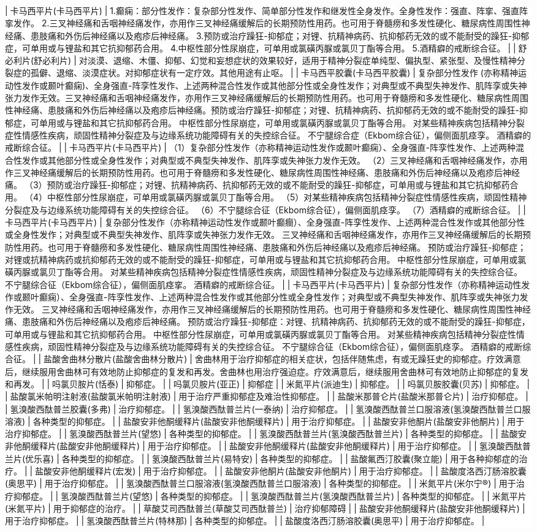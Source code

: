 | 卡马西平片(卡马西平片) | 1.癫痫：部分性发作：复杂部分性发作、简单部分性发作和继发性全身发作。全身性发作：强直、阵挛、强直阵挛发作。 2.三叉神经痛和舌咽神经痛发作，亦用作三叉神经痛缓解后的长期预防性用药。也可用于脊髓痨和多发性硬化、糖尿病性周围性神经痛、患肢痛和外伤后神经痛以及疱疹后神经痛。 3.预防或治疗躁狂-抑郁症；对锂、抗精神病药、抗抑郁药无效的或不能耐受的躁狂-抑郁症，可单用或与锂盐和其它抗抑郁药合用。 4.中枢性部分性尿崩症，可单用或氯磺丙脲或氯贝丁酯等合用。 5.酒精癖的戒断综合征。 |
| 舒必利片(舒必利片) | 对淡漠、退缩、木僵、抑郁、幻觉和妄想症状的效果较好，适用于精神分裂症单纯型、偏执型、紧张型、及慢性精神分裂症的孤僻、退缩、淡漠症状。对抑郁症状有一定疗效。其他用途有止呕。 |
| 卡马西平胶囊(卡马西平胶囊) | 复杂部分性发作 (亦称精神运动性发作或颞叶癫痫)、全身强直-阵孪性发作、上述两种混合性发作或其他部分性或全身性发作；对典型或不典型失神发作、肌阵孪或失神张力发作无效。三叉神经痛和舌咽神经痛发作，亦用作三叉神经痛缓解后的长期预防性用药。也可用于脊髓痨和多发性硬化、糖尿病性周围性神经痛、患肢痛和外伤后神经痛以及疱疹后神经痛。预防或治疗躁狂-抑郁症；对锂、抗精神病药、抗抑郁药无效的或不能耐受的躁狂-抑郁症，可单用或与锂盐和其它抗抑郁药合用。 中枢性部分性尿崩症，可单用或氯磺丙脲或氯贝丁酯等合用。 对某些精神疾病包括精神分裂症性情感性疾病，顽固性精神分裂症及与边缘系统功能障碍有关的失控综合征。 不宁腿综合症（Ekbom综合征），偏侧面肌痉孪。 酒精癖的戒断综合征。 |
| 卡马西平片(卡马西平片) | （1）复杂部分性发作（亦称精神运动性发作或颞叶癫痫）、全身强直-阵孪性发作、上述两种混合性发作或其他部分性或全身性发作；对典型或不典型失神发作、肌阵孪或失神张力发作无效。 （2）三叉神经痛和舌咽神经痛发作，亦用作三叉神经痛缓解后的长期预防性用药。也可用于脊髓痨和多发性硬化、糖尿病性周围性神经痛、患肢痛和外伤后神经痛以及疱疹后神经痛。 （3）预防或治疗躁狂-抑郁症；对锂、抗精神病药、抗抑郁药无效的或不能耐受的躁狂-抑郁症，可单用或与锂盐和其它抗抑郁药合用。 （4）中枢性部分性尿崩症，可单用或氯磺丙脲或氯贝丁酯等合用。 （5）对某些精神疾病包括精神分裂症性情感性疾病，顽固性精神分裂症及与边缘系统功能障碍有关的失控综合征。 （6）不宁腿综合征（Ekbom综合征），偏侧面肌痉孪。 （7）酒精癖的戒断综合征。 |
| 卡马西平片(卡马西平片) | 复杂部分性发作（亦称精神运动性发作或颞叶癫癎）、全身强直-阵孪性发作、上述两种混合性发作或其他部分性或全身性发作；对典型或不典型失神发作、肌阵孪或失神张力发作无效。 三叉神经痛和舌咽神经痛发作，亦用作三叉神经痛缓解后的长期预防性用药。也可用于脊髓痨和多发性硬化、糖尿病性周围性神经痛、患肢痛和外伤后神经痛以及疱疹后神经痛。 预防或治疗躁狂-抑郁症；对锂或抗精神病药或抗抑郁药无效的或不能耐受的躁狂-抑郁症，可单用或与锂盐和其它抗抑郁药合用。 中枢性部分性尿崩症，可单用或氯磺丙脲或氯贝丁酯等合用。 对某些精神疾病包括精神分裂症性情感性疾病，顽固性精神分裂症及与边缘系统功能障碍有关的失控综合征。 不宁腿综合征（Ekbom综合征），偏侧面肌痉挛。 酒精癖的戒断综合征。 |
| 卡马西平片(卡马西平片) | 复杂部分性发作（亦称精神运动性发作或颞叶癫痫）、全身强直-阵孪性发作、上述两种混合性发作或其他部分性或全身性发作；对典型或不典型失神发作、肌阵孪或失神张力发作无效。 三叉神经痛和舌咽神经痛发作，亦用作三叉神经痛缓解后的长期预防性用药。也可用于脊髓痨和多发性硬化、糖尿病性周围性神经痛、患肢痛和外伤后神经痛以及疱疹后神经痛。 预防或治疗躁狂-抑郁症：对锂、抗精神病药、抗抑郁药无效的或不能耐受的躁狂-抑郁症，可单用或与锂盐和其它抗抑郁药合用。 中枢性部分性尿崩症，可单用或氯磺丙脲或氯贝丁酯等合用。 对某些精神疾病包括精神分裂症性情感性疾病，顽固性精神分裂症及与边缘系统功能障碍有关的失控综合征。 不宁腿综合征（Ekbom综合征），偏侧面肌痉孪。 酒精癖的戒断综合征。 |
| 盐酸舍曲林分散片(盐酸舍曲林分散片) | 舍曲林用于治疗抑郁症的相关症状，包括伴随焦虑，有或无躁狂史的抑郁症。疗效满意后，继续服用舍曲林可有效地防止抑郁症的复发和再发。舍曲林也用治疗强迫症。疗效满意后，继续服用舍曲林可有效地防止抑郁症的复发和再发。 |
| 吗氯贝胺片(恬泰) | 抑郁症。 |
| 吗氯贝胺片(亚正) | 抑郁症 |
| 米氮平片(派迪生) | 抑郁症。 |
| 吗氯贝胺胶囊(贝苏) | 抑郁症。 |
| 盐酸氯米帕明注射液(盐酸氯米帕明注射液) | 用于治疗严重抑郁症及难治性抑郁症。 |
| 盐酸米那普仑片(盐酸米那普仑片) | 治疗抑郁症。 |
| 氢溴酸西酞普兰胶囊(多弗) | 治疗抑郁症。 |
| 氢溴酸西酞普兰片(一泰纳) | 治疗抑郁症。 |
| 氢溴酸西酞普兰口服溶液(氢溴酸西酞普兰口服溶液) | 各种类型的抑郁症。 |
| 盐酸安非他酮缓释片(盐酸安非他酮缓释片) | 用于治疗抑郁症。 |
| 盐酸安非他酮片(盐酸安非他酮片) | 用于治疗抑郁症。 |
| 氢溴酸西酞普兰片(望悠) | 各种类型的抑郁症。 |
| 氢溴酸西酞普兰片(氢溴酸西酞普兰片) | 各种类型的抑郁症。 |
| 盐酸安非他酮缓释片(盐酸安非他酮缓释片) | 用于治疗抑郁症。 |
| 盐酸安非他酮缓释片(盐酸安非他酮缓释片) | 用于治疗抑郁症。 |
| 氢溴酸西酞普兰片(优乐喜) | 各种类型的抑郁症。 |
| 氢溴酸西酞普兰片(易特安) | 各种类型的抑郁症。 |
| 盐酸氟西汀胶囊(聚立能) | 用于各种抑郁症的治疗。 |
| 盐酸安非他酮缓释片(宏发) | 用于治疗抑郁症。 |
| 盐酸安非他酮片(盐酸安非他酮片) | 用于治疗抑郁症。 |
| 盐酸度洛西汀肠溶胶囊(奥思平) | 用于治疗抑郁症。 |
| 氢溴酸西酞普兰口服溶液(氢溴酸西酞普兰口服溶液) | 各种类型的抑郁症。 |
| 米氮平片(米尔宁®) | 用于治疗抑郁症。 |
| 氢溴酸西酞普兰片(望悠) | 各种类型的抑郁症。 |
| 氢溴酸西酞普兰片(氢溴酸西酞普兰片) | 各种类型的抑郁症。 |
| 米氮平片(米氮平片) | 用于抑郁症的治疗。 |
| 草酸艾司西酞普兰(草酸艾司西酞普兰) | 治疗抑郁障碍 |
| 盐酸安非他酮缓释片(盐酸安非他酮缓释片) | 用于治疗抑郁症。 |
| 氢溴酸西酞普兰片(特林那) | 各种类型的抑郁症。 |
| 盐酸度洛西汀肠溶胶囊(奥思平) | 用于治疗抑郁症。 |